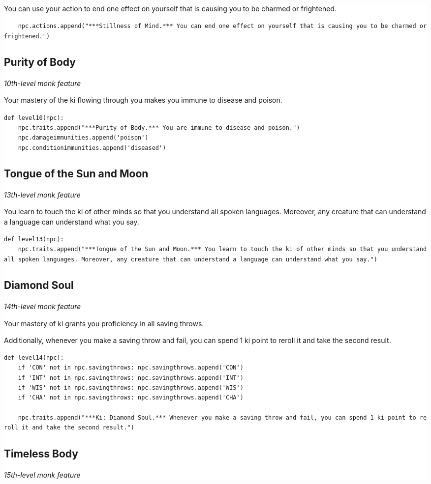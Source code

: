 You can use your action to end one effect on yourself that is causing you to be charmed or frightened.

```
    npc.actions.append("***Stillness of Mind.*** You can end one effect on yourself that is causing you to be charmed or frightened.")
```

## Purity of Body
*10th-level monk feature*

Your mastery of the ki flowing through you makes you immune to disease and poison.

```
def level10(npc):
    npc.traits.append("***Purity of Body.*** You are immune to disease and poison.")
    npc.damageimmunities.append('poison')
    npc.conditionimmunities.append('diseased')
```

## Tongue of the Sun and Moon
*13th-level monk feature*

You learn to touch the ki of other minds so that you understand all spoken languages. Moreover, any creature that can understand a language can understand what you say.

```
def level13(npc):
    npc.traits.append("***Tongue of the Sun and Moon.*** You learn to touch the ki of other minds so that you understand all spoken languages. Moreover, any creature that can understand a language can understand what you say.")
```

## Diamond Soul
*14th-level monk feature*

Your mastery of ki grants you proficiency in all saving throws.

Additionally, whenever you make a saving throw and fail, you can spend 1 ki point to reroll it and take the second result.

```
def level14(npc):
    if 'CON' not in npc.savingthrows: npc.savingthrows.append('CON')
    if 'INT' not in npc.savingthrows: npc.savingthrows.append('INT')
    if 'WIS' not in npc.savingthrows: npc.savingthrows.append('WIS')
    if 'CHA' not in npc.savingthrows: npc.savingthrows.append('CHA')

    npc.traits.append("***Ki: Diamond Soul.*** Whenever you make a saving throw and fail, you can spend 1 ki point to reroll it and take the second result.")
```

## Timeless Body
*15th-level monk feature*
